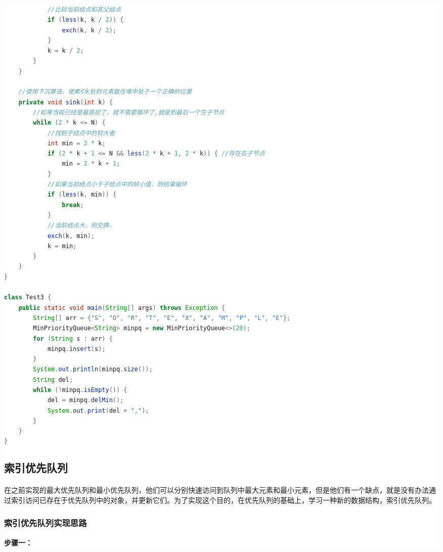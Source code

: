 ```java
            //比较当前结点和其父结点
            if (less(k, k / 2)) {
                exch(k, k / 2);
            }
            k = k / 2;
        }
    }

    //使用下沉算法，使索引k处的元素能在堆中处于一个正确的位置
    private void sink(int k) {
        //如果当前已经是最底层了，就不需要循环了,就是到最后一个左子节点
        while (2 * k <= N) {
            //找到子结点中的较大者
            int min = 2 * k;
            if (2 * k + 1 <= N && less(2 * k + 1, 2 * k)) { //存在右子节点
                min = 2 * k + 1;
            }
            //如果当前结点小于子结点中的较小值，则结束循环
            if (less(k, min)) {
                break;
            }
            //当前结点大，则交换，
            exch(k, min);
            k = min;
        }
    }
}

class Test3 {
    public static void main(String[] args) throws Exception {
        String[] arr = {"S", "O", "R", "T", "E", "X", "A", "M", "P", "L", "E"};
        MinPriorityQueue<String> minpq = new MinPriorityQueue<>(20);
        for (String s : arr) {
            minpq.insert(s);
        }
        System.out.println(minpq.size());
        String del;
        while (!minpq.isEmpty()) {
            del = minpq.delMin();
            System.out.print(del + ",");
        }
    }
}
```

## 索引优先队列
在之前实现的最大优先队列和最小优先队列，他们可以分别快速访问到队列中最大元素和最小元素，但是他们有一个缺点，就是没有办法通过索引访问已存在于优先队列中的对象，并更新它们。为了实现这个目的，在优先队列的基础上，学习一种新的数据结构，索引优先队列。

###  索引优先队列实现思路
**步骤一：**
